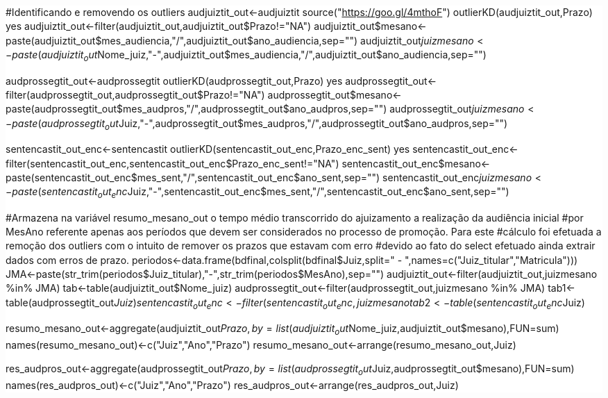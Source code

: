 
#Identificando e removendo os outliers
audjuiztit_out<-audjuiztit
source("https://goo.gl/4mthoF")
outlierKD(audjuiztit_out,Prazo)
yes
audjuiztit_out<-filter(audjuiztit_out,audjuiztit_out$Prazo!="NA")
audjuiztit_out$mesano<-paste(audjuiztit_out$mes_audiencia,"/",audjuiztit_out$ano_audiencia,sep="")
audjuiztit_out$juizmesano<-paste(audjuiztit_out$Nome_juiz,"-",audjuiztit_out$mes_audiencia,"/",audjuiztit_out$ano_audiencia,sep="")

audprossegtit_out<-audprossegtit
outlierKD(audprossegtit_out,Prazo)
yes
audprossegtit_out<-filter(audprossegtit_out,audprossegtit_out$Prazo!="NA")
audprossegtit_out$mesano<-paste(audprossegtit_out$mes_audpros,"/",audprossegtit_out$ano_audpros,sep="")
audprossegtit_out$juizmesano<-paste(audprossegtit_out$Juiz,"-",audprossegtit_out$mes_audpros,"/",audprossegtit_out$ano_audpros,sep="")

sentencastit_out_enc<-sentencastit
outlierKD(sentencastit_out_enc,Prazo_enc_sent)
yes
sentencastit_out_enc<-filter(sentencastit_out_enc,sentencastit_out_enc$Prazo_enc_sent!="NA")
sentencastit_out_enc$mesano<-paste(sentencastit_out_enc$mes_sent,"/",sentencastit_out_enc$ano_sent,sep="")
sentencastit_out_enc$juizmesano<-paste(sentencastit_out_enc$Juiz,"-",sentencastit_out_enc$mes_sent,"/",sentencastit_out_enc$ano_sent,sep="")


#Armazena na variável resumo_mesano_out o tempo médio transcorrido do ajuizamento a realização da audiência inicial
#por MesAno referente apenas aos períodos que devem ser considerados no processo de promoção. Para este 
#cálculo foi efetuada a remoção dos outliers com o intuito de remover os prazos que estavam com erro 
#devido ao fato do select efetuado ainda extrair dados com erros de prazo.
periodos<-data.frame(bdfinal,colsplit(bdfinal$Juiz,split="  - ",names=c("Juiz_titular","Matricula")))
JMA<-paste(str_trim(periodos$Juiz_titular),"-",str_trim(periodos$MesAno),sep="")
audjuiztit_out<-filter(audjuiztit_out,juizmesano %in% JMA)
tab<-table(audjuiztit_out$Nome_juiz)
audprossegtit_out<-filter(audprossegtit_out,juizmesano %in% JMA)
tab1<-table(audprossegtit_out$Juiz)
sentencastit_out_enc<-filter(sentencastit_out_enc,juizmesano %in% JMA)
tab2<-table(sentencastit_out_enc$Juiz)

resumo_mesano_out<-aggregate(audjuiztit_out$Prazo,by=list(audjuiztit_out$Nome_juiz,audjuiztit_out$mesano),FUN=sum)
names(resumo_mesano_out)<-c("Juiz","Ano","Prazo")
resumo_mesano_out<-arrange(resumo_mesano_out,Juiz)

res_audpros_out<-aggregate(audprossegtit_out$Prazo,by=list(audprossegtit_out$Juiz,audprossegtit_out$mesano),FUN=sum)
names(res_audpros_out)<-c("Juiz","Ano","Prazo")
res_audpros_out<-arrange(res_audpros_out,Juiz)

